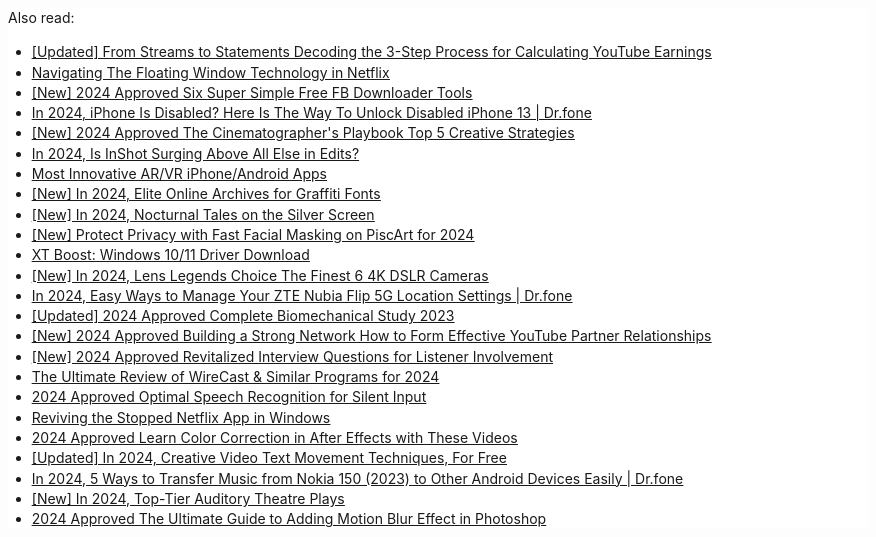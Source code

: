 


<span class="atpl-alsoreadstyle">Also read:</span>
<div><ul>
<li><a href="https://facebook-video-share.techidaily.com/updated-from-streams-to-statements-decoding-the-3-step-process-for-calculating-youtube-earnings/"><u>[Updated] From Streams to Statements  Decoding the 3-Step Process for Calculating YouTube Earnings</u></a></li>
<li><a href="https://fox-info.techidaily.com/navigating-the-floating-window-technology-in-netflix/"><u>Navigating The Floating Window Technology in Netflix</u></a></li>
<li><a href="https://facebook-videos.techidaily.com/new-2024-approved-six-super-simple-free-fb-downloader-tools/"><u>[New] 2024 Approved  Six Super Simple Free FB Downloader Tools</u></a></li>
<li><a href="https://iphone-unlock.techidaily.com/in-2024-iphone-is-disabled-here-is-the-way-to-unlock-disabled-iphone-13-drfone-by-drfone-ios/"><u>In 2024, iPhone Is Disabled? Here Is The Way To Unlock Disabled iPhone 13 | Dr.fone</u></a></li>
<li><a href="https://fox-info.techidaily.com/new-2024-approved-the-cinematographers-playbook-top-5-creative-strategies/"><u>[New] 2024 Approved  The Cinematographer's Playbook  Top 5 Creative Strategies</u></a></li>
<li><a href="https://extra-approaches.techidaily.com/in-2024-is-inshot-surging-above-all-else-in-edits/"><u>In 2024, Is InShot Surging Above All Else in Edits?</u></a></li>
<li><a href="https://fox-direct.techidaily.com/most-innovative-arvr-iphoneandroid-apps/"><u>Most Innovative AR/VR iPhone/Android Apps</u></a></li>
<li><a href="https://fox-info.techidaily.com/new-in-2024-elite-online-archives-for-graffiti-fonts/"><u>[New] In 2024, Elite Online Archives for Graffiti Fonts</u></a></li>
<li><a href="https://fox-info.techidaily.com/new-in-2024-nocturnal-tales-on-the-silver-screen/"><u>[New] In 2024, Nocturnal Tales on the Silver Screen</u></a></li>
<li><a href="https://fox-info.techidaily.com/new-protect-privacy-with-fast-facial-masking-on-piscart-for-2024/"><u>[New] Protect Privacy with Fast Facial Masking on PiscArt for 2024</u></a></li>
<li><a href="https://driver-install.techidaily.com/xt-boost-windows-1011-driver-download/"><u>XT Boost: Windows 10/11 Driver Download</u></a></li>
<li><a href="https://fox-info.techidaily.com/new-in-2024-lens-legends-choice-the-finest-6-4k-dslr-cameras/"><u>[New] In 2024, Lens Legends Choice  The Finest 6 4K DSLR Cameras</u></a></li>
<li><a href="https://android-location.techidaily.com/in-2024-easy-ways-to-manage-your-zte-nubia-flip-5g-location-settings-drfone-by-drfone-virtual/"><u>In 2024, Easy Ways to Manage Your ZTE Nubia Flip 5G Location Settings | Dr.fone</u></a></li>
<li><a href="https://fox-info.techidaily.com/updated-2024-approved-complete-biomechanical-study-2023/"><u>[Updated] 2024 Approved  Complete Biomechanical Study 2023</u></a></li>
<li><a href="https://facebook-video-footage.techidaily.com/new-2024-approved-building-a-strong-network-how-to-form-effective-youtube-partner-relationships/"><u>[New] 2024 Approved  Building a Strong Network  How to Form Effective YouTube Partner Relationships</u></a></li>
<li><a href="https://fox-info.techidaily.com/new-2024-approved-revitalized-interview-questions-for-listener-involvement/"><u>[New] 2024 Approved  Revitalized Interview Questions for Listener Involvement</u></a></li>
<li><a href="https://fox-info.techidaily.com/the-ultimate-review-of-wirecast-and-similar-programs-for-2024/"><u>The Ultimate Review of WireCast & Similar Programs for 2024</u></a></li>
<li><a href="https://extra-support.techidaily.com/2024-approved-optimal-speech-recognition-for-silent-input/"><u>2024 Approved  Optimal Speech Recognition for Silent Input</u></a></li>
<li><a href="https://win11-tips.techidaily.com/reviving-the-stopped-netflix-app-in-windows/"><u>Reviving the Stopped Netflix App in Windows</u></a></li>
<li><a href="https://ai-editing-video.techidaily.com/2024-approved-learn-color-correction-in-after-effects-with-these-videos/"><u>2024 Approved Learn Color Correction in After Effects with These Videos</u></a></li>
<li><a href="https://fox-info.techidaily.com/updated-in-2024-creative-video-text-movement-techniques-for-free/"><u>[Updated] In 2024, Creative Video Text Movement Techniques, For Free</u></a></li>
<li><a href="https://android-transfer.techidaily.com/in-2024-5-ways-to-transfer-music-from-nokia-150-2023-to-other-android-devices-easily-drfone-by-drfone-transfer-from-android-transfer-from-android/"><u>In 2024, 5 Ways to Transfer Music from Nokia 150 (2023) to Other Android Devices Easily | Dr.fone</u></a></li>
<li><a href="https://fox-info.techidaily.com/new-in-2024-top-tier-auditory-theatre-plays/"><u>[New] In 2024, Top-Tier Auditory Theatre Plays</u></a></li>
<li><a href="https://some-skills.techidaily.com/2024-approved-the-ultimate-guide-to-adding-motion-blur-effect-in-photoshop/"><u>2024 Approved  The Ultimate Guide to Adding Motion Blur Effect in Photoshop</u></a></li>